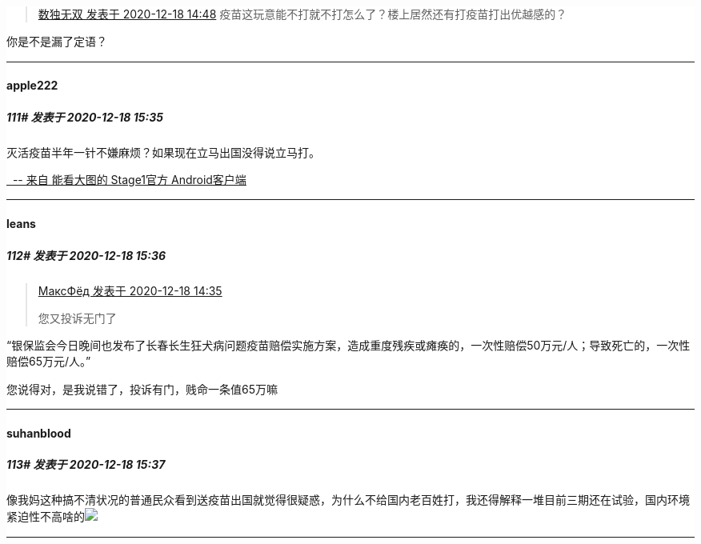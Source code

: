 
<blockquote><a href="httphttps://bbs.saraba1st.com/2b/forum.php?mod=redirect&amp;goto=findpost&amp;pid=49761454&amp;ptid=1978274" target="_blank">数独无双 发表于 2020-12-18 14:48</a>
疫苗这玩意能不打就不打怎么了？楼上居然还有打疫苗打出优越感的？</blockquote>
你是不是漏了定语？







*****

####  apple222  
##### 111#       发表于 2020-12-18 15:35




灭活疫苗半年一针不嫌麻烦？如果现在立马出国没得说立马打。

[  -- 来自 能看大图的 Stage1官方 Android客户端](https://www.coolapk.com/apk/140634)







*****

####  leans  
##### 112#       发表于 2020-12-18 15:36



<blockquote><a href="httphttps://bbs.saraba1st.com/2b/forum.php?mod=redirect&amp;goto=findpost&amp;pid=49761293&amp;ptid=1978274" target="_blank">МаксФёд 发表于 2020-12-18 14:35</a>

您又投诉无门了</blockquote>
“银保监会今日晚间也发布了长春长生狂犬病问题疫苗赔偿实施方案，造成重度残疾或瘫痪的，一次性赔偿50万元/人；导致死亡的，一次性赔偿65万元/人。” 

您说得对，是我说错了，投诉有门，贱命一条值65万嘛







*****

####  suhanblood  
##### 113#       发表于 2020-12-18 15:37




像我妈这种搞不清状况的普通民众看到送疫苗出国就觉得很疑惑，为什么不给国内老百姓打，我还得解释一堆目前三期还在试验，国内环境紧迫性不高啥的<img src="https://static.saraba1st.com/image/smiley/face2017/004.gif" referrerpolicy="no-referrer">







*****
